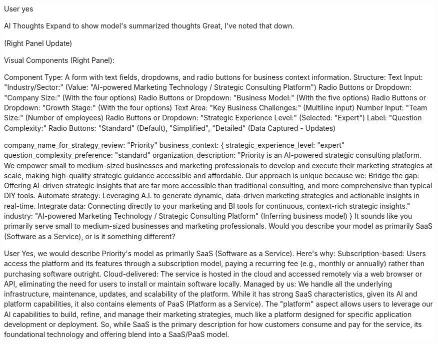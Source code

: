 User
yes

AI
Thoughts
Expand to show model's summarized thoughts
Great, I've noted that down.

(Right Panel Update)

Visual Components (Right Panel):

Component Type: A form with text fields, dropdowns, and radio buttons for business context information.
Structure:
Text Input: "Industry/Sector:" (Value: "AI-powered Marketing Technology / Strategic Consulting Platform")
Radio Buttons or Dropdown: "Company Size:" (With the four options)
Radio Buttons or Dropdown: "Business Model:" (With the five options)
Radio Buttons or Dropdown: "Growth Stage:" (With the four options)
Text Area: "Key Business Challenges:" (Multiline input)
Number Input: "Team Size:" (Number of employees)
Radio Buttons or Dropdown: "Strategic Experience Level:" (Selected: "Expert")
Label: "Question Complexity:"
Radio Buttons: "Standard" (Default), "Simplified", "Detailed"
(Data Captured - Updates)

company_name_for_strategy_review: "Priority"
business_context: {
strategic_experience_level: "expert"
question_complexity_preference: "standard"
organization_description: "Priority is an AI-powered strategic consulting platform. We empower small to medium-sized businesses and marketing professionals to develop and execute their marketing strategies at scale, making high-quality strategic guidance accessible and affordable. Our approach is unique because we: Bridge the gap: Offering AI-driven strategic insights that are far more accessible than traditional consulting, and more comprehensive than typical DIY tools. Automate strategy: Leveraging A.I. to generate dynamic, data-driven marketing strategies and actionable insights in real-time. Integrate data: Connecting directly to your marketing and BI tools for continuous, context-rich strategic insights."
industry: "AI-powered Marketing Technology / Strategic Consulting Platform"
(Inferring business model)
}
It sounds like you primarily serve small to medium-sized businesses and marketing professionals. Would you describe your model as primarily SaaS (Software as a Service), or is it something different?

User
Yes, we would describe Priority's model as primarily SaaS (Software as a Service).
Here's why:
Subscription-based: Users access the platform and its features through a subscription model, paying a recurring fee (e.g., monthly or annually) rather than purchasing software outright.
Cloud-delivered: The service is hosted in the cloud and accessed remotely via a web browser or API, eliminating the need for users to install or maintain software locally.
Managed by us: We handle all the underlying infrastructure, maintenance, updates, and scalability of the platform.
While it has strong SaaS characteristics, given its AI and platform capabilities, it also contains elements of PaaS (Platform as a Service). The "platform" aspect allows users to leverage our AI capabilities to build, refine, and manage their marketing strategies, much like a platform designed for specific application development or deployment.
So, while SaaS is the primary description for how customers consume and pay for the service, its foundational technology and offering blend into a SaaS/PaaS model.
